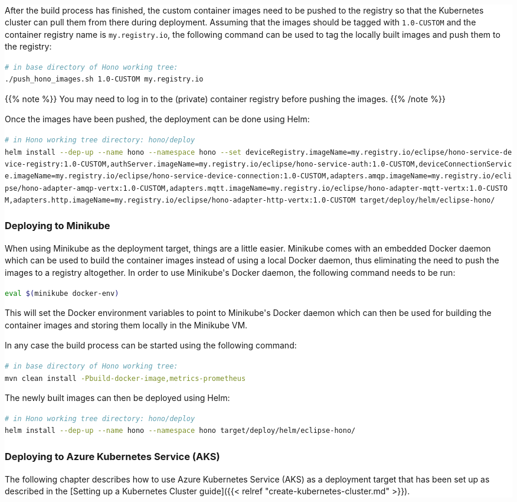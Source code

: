 After the build process has finished, the custom container images need to be pushed to the registry so that the Kubernetes cluster can pull them from there during deployment.
Assuming that the images should be tagged with `1.0-CUSTOM` and the container registry name is `my.registry.io`, the following command can be used to tag the locally built images and push them to the registry:

~~~sh
# in base directory of Hono working tree:
./push_hono_images.sh 1.0-CUSTOM my.registry.io
~~~

{{% note %}}
You may need to log in to the (private) container registry before pushing the images.
{{% /note %}}

Once the images have been pushed, the deployment can be done using Helm:

~~~sh
# in Hono working tree directory: hono/deploy
helm install --dep-up --name hono --namespace hono --set deviceRegistry.imageName=my.registry.io/eclipse/hono-service-device-registry:1.0-CUSTOM,authServer.imageName=my.registry.io/eclipse/hono-service-auth:1.0-CUSTOM,deviceConnectionService.imageName=my.registry.io/eclipse/hono-service-device-connection:1.0-CUSTOM,adapters.amqp.imageName=my.registry.io/eclipse/hono-adapter-amqp-vertx:1.0-CUSTOM,adapters.mqtt.imageName=my.registry.io/eclipse/hono-adapter-mqtt-vertx:1.0-CUSTOM,adapters.http.imageName=my.registry.io/eclipse/hono-adapter-http-vertx:1.0-CUSTOM target/deploy/helm/eclipse-hono/
~~~

### Deploying to Minikube

When using Minikube as the deployment target, things are a little easier. Minikube comes with an embedded Docker daemon which can be used to build the container images instead of using a local Docker daemon, thus eliminating the need to push the images to a registry altogether.
In order to use Minikube's Docker daemon, the following command needs to be run:

~~~sh
eval $(minikube docker-env)
~~~

This will set the Docker environment variables to point to Minikube's Docker daemon which can then be used for building the container images and storing them locally in the Minikube VM.

In any case the build process can be started using the following command:

~~~sh
# in base directory of Hono working tree:
mvn clean install -Pbuild-docker-image,metrics-prometheus
~~~
The newly built images can then be deployed using Helm:

~~~sh
# in Hono working tree directory: hono/deploy
helm install --dep-up --name hono --namespace hono target/deploy/helm/eclipse-hono/
~~~

### Deploying to Azure Kubernetes Service (AKS)

The following chapter describes how to use Azure Kubernetes Service (AKS) as a deployment target that has been set up as described in the [Setting up a Kubernetes Cluster guide]({{< relref "create-kubernetes-cluster.md" >}}).
